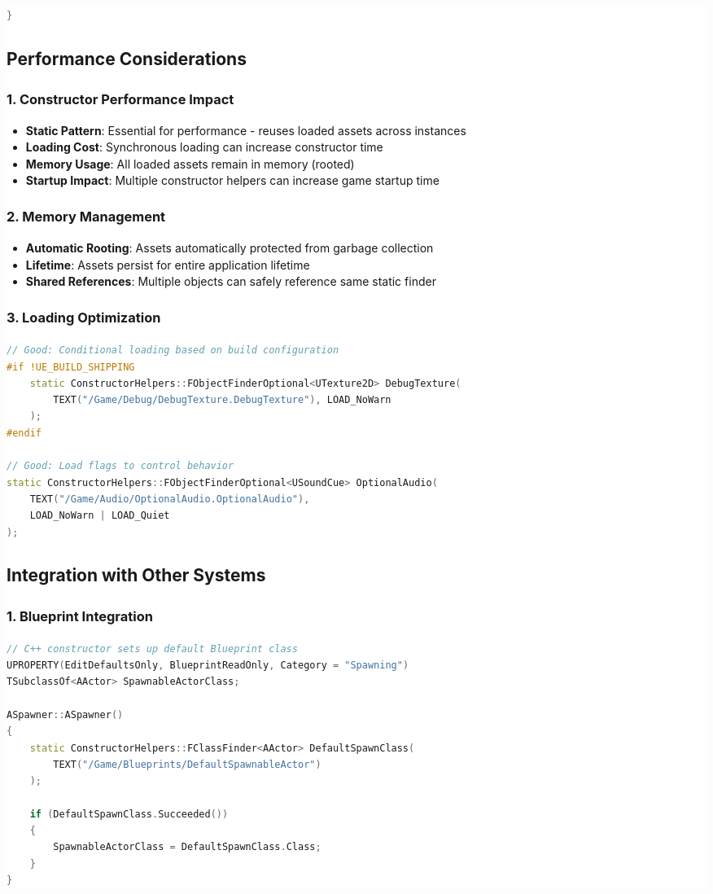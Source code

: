 ```cpp
}
```

## Performance Considerations

### 1. Constructor Performance Impact
- **Static Pattern**: Essential for performance - reuses loaded assets across instances
- **Loading Cost**: Synchronous loading can increase constructor time
- **Memory Usage**: All loaded assets remain in memory (rooted)
- **Startup Impact**: Multiple constructor helpers can increase game startup time

### 2. Memory Management
- **Automatic Rooting**: Assets automatically protected from garbage collection
- **Lifetime**: Assets persist for entire application lifetime
- **Shared References**: Multiple objects can safely reference same static finder

### 3. Loading Optimization
```cpp
// Good: Conditional loading based on build configuration
#if !UE_BUILD_SHIPPING
    static ConstructorHelpers::FObjectFinderOptional<UTexture2D> DebugTexture(
        TEXT("/Game/Debug/DebugTexture.DebugTexture"), LOAD_NoWarn
    );
#endif

// Good: Load flags to control behavior
static ConstructorHelpers::FObjectFinderOptional<USoundCue> OptionalAudio(
    TEXT("/Game/Audio/OptionalAudio.OptionalAudio"),
    LOAD_NoWarn | LOAD_Quiet
);
```

## Integration with Other Systems

### 1. Blueprint Integration
```cpp
// C++ constructor sets up default Blueprint class
UPROPERTY(EditDefaultsOnly, BlueprintReadOnly, Category = "Spawning")
TSubclassOf<AActor> SpawnableActorClass;

ASpawner::ASpawner()
{
    static ConstructorHelpers::FClassFinder<AActor> DefaultSpawnClass(
        TEXT("/Game/Blueprints/DefaultSpawnableActor")
    );
    
    if (DefaultSpawnClass.Succeeded())
    {
        SpawnableActorClass = DefaultSpawnClass.Class;
    }
}
```
